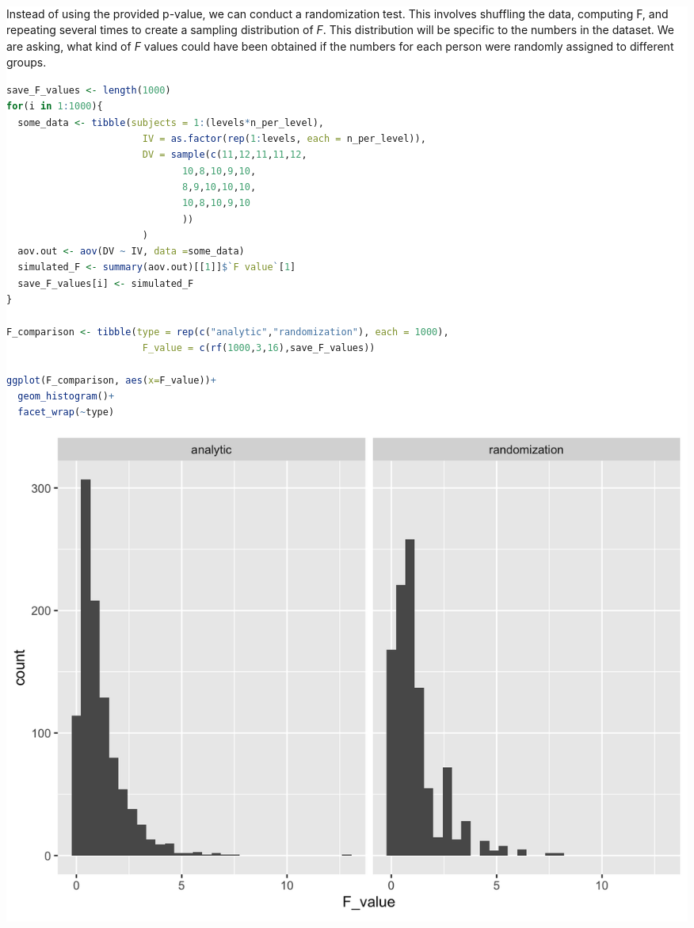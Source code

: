 Instead of using the provided p-value, we can conduct a randomization test. This involves shuffling the data, computing F, and repeating several times to create a sampling distribution of $F$. This distribution will be specific to the numbers in the dataset. We are asking, what kind of $F$ values could have been obtained if the numbers for each person were randomly assigned to different groups. 


```r
save_F_values <- length(1000)
for(i in 1:1000){
  some_data <- tibble(subjects = 1:(levels*n_per_level),
                        IV = as.factor(rep(1:levels, each = n_per_level)),
                        DV = sample(c(11,12,11,11,12,
                               10,8,10,9,10,
                               8,9,10,10,10,
                               10,8,10,9,10
                               ))
                        )
  aov.out <- aov(DV ~ IV, data =some_data)
  simulated_F <- summary(aov.out)[[1]]$`F value`[1]
  save_F_values[i] <- simulated_F
}

F_comparison <- tibble(type = rep(c("analytic","randomization"), each = 1000), 
                        F_value = c(rf(1000,3,16),save_F_values))

ggplot(F_comparison, aes(x=F_value))+
  geom_histogram()+
  facet_wrap(~type)
```

<img src="s2_Lab5_ANOVA_Randomization_files/figure-html/unnamed-chunk-12-1.png" width="100%" />
